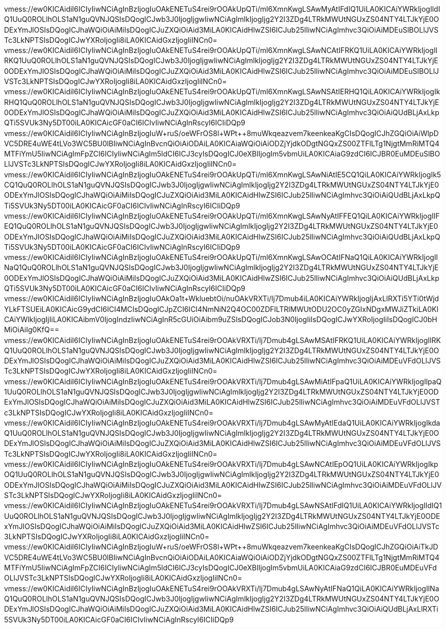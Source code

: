 vmess://ew0KICAidiI6ICIyIiwNCiAgInBzIjogIuOAkENETuS4rei9rOOAkUpQTi/ml6XmnKwgLSAwMyAtIFdIQ1UiLA0KICAiYWRkIjogIldIQ1UuQ0ROLlhOLS1aN1guQVNJQSIsDQogICJwb3J0IjogIjgwIiwNCiAgImlkIjogIjg2Y2I3ZDg4LTRkMWUtNGUxZS04NTY4LTJkYjE0ODExYmJlOSIsDQogICJhaWQiOiAiMiIsDQogICJuZXQiOiAid3MiLA0KICAidHlwZSI6ICJub25lIiwNCiAgImhvc3QiOiAiMDEuSlBOLlJVSTc3LkNPTSIsDQogICJwYXRoIjogIi8iLA0KICAidGxzIjogIiINCn0=
vmess://ew0KICAidiI6ICIyIiwNCiAgInBzIjogIuOAkENETuS4rei9rOOAkUpQTi/ml6XmnKwgLSAwNCAtIFRKQ1UiLA0KICAiYWRkIjogIlRKQ1UuQ0ROLlhOLS1aN1guQVNJQSIsDQogICJwb3J0IjogIjgwIiwNCiAgImlkIjogIjg2Y2I3ZDg4LTRkMWUtNGUxZS04NTY4LTJkYjE0ODExYmJlOSIsDQogICJhaWQiOiAiMiIsDQogICJuZXQiOiAid3MiLA0KICAidHlwZSI6ICJub25lIiwNCiAgImhvc3QiOiAiMDEuSlBOLlJVSTc3LkNPTSIsDQogICJwYXRoIjogIi8iLA0KICAidGxzIjogIiINCn0=
vmess://ew0KICAidiI6ICIyIiwNCiAgInBzIjogIuOAkENETuS4rei9rOOAkUpQTi/ml6XmnKwgLSAwNSAtIERHQ1QiLA0KICAiYWRkIjogIkRHQ1QuQ0ROLlhOLS1aN1guQVNJQSIsDQogICJwb3J0IjogIjgwIiwNCiAgImlkIjogIjg2Y2I3ZDg4LTRkMWUtNGUxZS04NTY4LTJkYjE0ODExYmJlOSIsDQogICJhaWQiOiAiMiIsDQogICJuZXQiOiAid3MiLA0KICAidHlwZSI6ICJub25lIiwNCiAgImhvc3QiOiAiQUdBLjAxLkpQTi5SVUk3Ny5DT00iLA0KICAicGF0aCI6ICIvIiwNCiAgInRscyI6ICIiDQp9
vmess://ew0KICAidiI6ICIyIiwNCiAgInBzIjogIuW+ruS/oeWFrOS8l+WPt++8muWkqeazvem7keenkeaKgCIsDQogICJhZGQiOiAiWlpDVC5DRE4uWE4tLVo3WC5BU0lBIiwNCiAgInBvcnQiOiAiODAiLA0KICAiaWQiOiAiODZjYjdkODgtNGQxZS00ZTFlLTg1NjgtMmRiMTQ4MTFiYmU5IiwNCiAgImFpZCI6ICIyIiwNCiAgIm5ldCI6ICJ3cyIsDQogICJ0eXBlIjogIm5vbmUiLA0KICAiaG9zdCI6ICJBR0EuMDEuSlBOLlJVSTc3LkNPTSIsDQogICJwYXRoIjogIi8iLA0KICAidGxzIjogIiINCn0=
vmess://ew0KICAidiI6ICIyIiwNCiAgInBzIjogIuOAkENETuS4rei9rOOAkUpQTi/ml6XmnKwgLSAwNiAtIE5CQ1QiLA0KICAiYWRkIjogIk5CQ1QuQ0ROLlhOLS1aN1guQVNJQSIsDQogICJwb3J0IjogIjgwIiwNCiAgImlkIjogIjg2Y2I3ZDg4LTRkMWUtNGUxZS04NTY4LTJkYjE0ODExYmJlOSIsDQogICJhaWQiOiAiMiIsDQogICJuZXQiOiAid3MiLA0KICAidHlwZSI6ICJub25lIiwNCiAgImhvc3QiOiAiQUdBLjAxLkpQTi5SVUk3Ny5DT00iLA0KICAicGF0aCI6ICIvIiwNCiAgInRscyI6ICIiDQp9
vmess://ew0KICAidiI6ICIyIiwNCiAgInBzIjogIuOAkENETuS4rei9rOOAkUpQTi/ml6XmnKwgLSAwNyAtIFFEQ1QiLA0KICAiYWRkIjogIlFEQ1QuQ0ROLlhOLS1aN1guQVNJQSIsDQogICJwb3J0IjogIjgwIiwNCiAgImlkIjogIjg2Y2I3ZDg4LTRkMWUtNGUxZS04NTY4LTJkYjE0ODExYmJlOSIsDQogICJhaWQiOiAiMiIsDQogICJuZXQiOiAid3MiLA0KICAidHlwZSI6ICJub25lIiwNCiAgImhvc3QiOiAiQUdBLjAxLkpQTi5SVUk3Ny5DT00iLA0KICAicGF0aCI6ICIvIiwNCiAgInRscyI6ICIiDQp9
vmess://ew0KICAidiI6ICIyIiwNCiAgInBzIjogIuOAkENETuS4rei9rOOAkUpQTi/ml6XmnKwgLSAwOCAtIFNaQ1QiLA0KICAiYWRkIjogIlNaQ1QuQ0ROLlhOLS1aN1guQVNJQSIsDQogICJwb3J0IjogIjgwIiwNCiAgImlkIjogIjg2Y2I3ZDg4LTRkMWUtNGUxZS04NTY4LTJkYjE0ODExYmJlOSIsDQogICJhaWQiOiAiMiIsDQogICJuZXQiOiAid3MiLA0KICAidHlwZSI6ICJub25lIiwNCiAgImhvc3QiOiAiQUdBLjAxLkpQTi5SVUk3Ny5DT00iLA0KICAicGF0aCI6ICIvIiwNCiAgInRscyI6ICIiDQp9
vmess://ew0KICAidiI6ICIyIiwNCiAgInBzIjogIuOAkOa1t+WkluebtOi/nuOAkVRXTi/lj7Dmub4iLA0KICAiYWRkIjogIjAxLlRXTi5YTi0tWjdYLkFTSUEiLA0KICAicG9ydCI6ICI4MCIsDQogICJpZCI6ICI4NmNiN2Q4OC00ZDFlLTRlMWUtODU2OC0yZGIxNDgxMWJiZTkiLA0KICAiYWlkIjogIjIiLA0KICAibmV0IjogIndzIiwNCiAgInR5cGUiOiAibm9uZSIsDQogICJob3N0IjogIiIsDQogICJwYXRoIjogIiIsDQogICJ0bHMiOiAiIg0KfQ==
vmess://ew0KICAidiI6ICIyIiwNCiAgInBzIjogIuOAkENETuS4rei9rOOAkVRXTi/lj7Dmub4gLSAwMSAtIFRKQ1UiLA0KICAiYWRkIjogIlRKQ1UuQ0ROLlhOLS1aN1guQVNJQSIsDQogICJwb3J0IjogIjgwIiwNCiAgImlkIjogIjg2Y2I3ZDg4LTRkMWUtNGUxZS04NTY4LTJkYjE0ODExYmJlOSIsDQogICJhaWQiOiAiMiIsDQogICJuZXQiOiAid3MiLA0KICAidHlwZSI6ICJub25lIiwNCiAgImhvc3QiOiAiMDEuVFdOLlJVSTc3LkNPTSIsDQogICJwYXRoIjogIi8iLA0KICAidGxzIjogIiINCn0=
vmess://ew0KICAidiI6ICIyIiwNCiAgInBzIjogIuOAkENETuS4rei9rOOAkVRXTi/lj7Dmub4gLSAwMiAtIFpaQ1UiLA0KICAiYWRkIjogIlpaQ1UuQ0ROLlhOLS1aN1guQVNJQSIsDQogICJwb3J0IjogIjgwIiwNCiAgImlkIjogIjg2Y2I3ZDg4LTRkMWUtNGUxZS04NTY4LTJkYjE0ODExYmJlOSIsDQogICJhaWQiOiAiMiIsDQogICJuZXQiOiAid3MiLA0KICAidHlwZSI6ICJub25lIiwNCiAgImhvc3QiOiAiMDEuVFdOLlJVSTc3LkNPTSIsDQogICJwYXRoIjogIi8iLA0KICAidGxzIjogIiINCn0=
vmess://ew0KICAidiI6ICIyIiwNCiAgInBzIjogIuOAkENETuS4rei9rOOAkVRXTi/lj7Dmub4gLSAwMyAtIEdaQ1UiLA0KICAiYWRkIjogIkdaQ1UuQ0ROLlhOLS1aN1guQVNJQSIsDQogICJwb3J0IjogIjgwIiwNCiAgImlkIjogIjg2Y2I3ZDg4LTRkMWUtNGUxZS04NTY4LTJkYjE0ODExYmJlOSIsDQogICJhaWQiOiAiMiIsDQogICJuZXQiOiAid3MiLA0KICAidHlwZSI6ICJub25lIiwNCiAgImhvc3QiOiAiMDEuVFdOLlJVSTc3LkNPTSIsDQogICJwYXRoIjogIi8iLA0KICAidGxzIjogIiINCn0=
vmess://ew0KICAidiI6ICIyIiwNCiAgInBzIjogIuOAkENETuS4rei9rOOAkVRXTi/lj7Dmub4gLSAwNCAtIEpOQ1UiLA0KICAiYWRkIjogIkpOQ1UuQ0ROLlhOLS1aN1guQVNJQSIsDQogICJwb3J0IjogIjgwIiwNCiAgImlkIjogIjg2Y2I3ZDg4LTRkMWUtNGUxZS04NTY4LTJkYjE0ODExYmJlOSIsDQogICJhaWQiOiAiMiIsDQogICJuZXQiOiAid3MiLA0KICAidHlwZSI6ICJub25lIiwNCiAgImhvc3QiOiAiMDEuVFdOLlJVSTc3LkNPTSIsDQogICJwYXRoIjogIi8iLA0KICAidGxzIjogIiINCn0=
vmess://ew0KICAidiI6ICIyIiwNCiAgInBzIjogIuOAkENETuS4rei9rOOAkVRXTi/lj7Dmub4gLSAwNSAtIFdIQ1UiLA0KICAiYWRkIjogIldIQ1UuQ0ROLlhOLS1aN1guQVNJQSIsDQogICJwb3J0IjogIjgwIiwNCiAgImlkIjogIjg2Y2I3ZDg4LTRkMWUtNGUxZS04NTY4LTJkYjE0ODExYmJlOSIsDQogICJhaWQiOiAiMiIsDQogICJuZXQiOiAid3MiLA0KICAidHlwZSI6ICJub25lIiwNCiAgImhvc3QiOiAiMDEuVFdOLlJVSTc3LkNPTSIsDQogICJwYXRoIjogIi8iLA0KICAidGxzIjogIiINCn0=
vmess://ew0KICAidiI6ICIyIiwNCiAgInBzIjogIuW+ruS/oeWFrOS8l+WPt++8muWkqeazvem7keenkeaKgCIsDQogICJhZGQiOiAiTkJDVC5DRE4uWE4tLVo3WC5BU0lBIiwNCiAgInBvcnQiOiAiODAiLA0KICAiaWQiOiAiODZjYjdkODgtNGQxZS00ZTFlLTg1NjgtMmRiMTQ4MTFiYmU5IiwNCiAgImFpZCI6ICIyIiwNCiAgIm5ldCI6ICJ3cyIsDQogICJ0eXBlIjogIm5vbmUiLA0KICAiaG9zdCI6ICJBR0EuMDEuVFdOLlJVSTc3LkNPTSIsDQogICJwYXRoIjogIi8iLA0KICAidGxzIjogIiINCn0=
vmess://ew0KICAidiI6ICIyIiwNCiAgInBzIjogIuOAkENETuS4rei9rOOAkVRXTi/lj7Dmub4gLSAwNyAtIFNaQ1QiLA0KICAiYWRkIjogIlNaQ1QuQ0ROLlhOLS1aN1guQVNJQSIsDQogICJwb3J0IjogIjgwIiwNCiAgImlkIjogIjg2Y2I3ZDg4LTRkMWUtNGUxZS04NTY4LTJkYjE0ODExYmJlOSIsDQogICJhaWQiOiAiMiIsDQogICJuZXQiOiAid3MiLA0KICAidHlwZSI6ICJub25lIiwNCiAgImhvc3QiOiAiQUdBLjAxLlRXTi5SVUk3Ny5DT00iLA0KICAicGF0aCI6ICIvIiwNCiAgInRscyI6ICIiDQp9